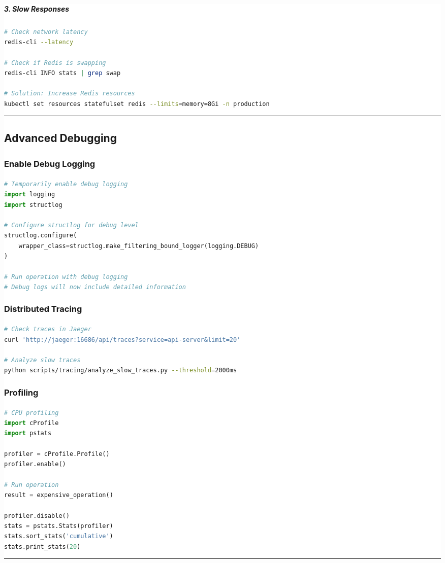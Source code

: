 ##### 3. Slow Responses
```bash
# Check network latency
redis-cli --latency

# Check if Redis is swapping
redis-cli INFO stats | grep swap

# Solution: Increase Redis resources
kubectl set resources statefulset redis --limits=memory=8Gi -n production
```

---

## Advanced Debugging

### Enable Debug Logging

```python
# Temporarily enable debug logging
import logging
import structlog

# Configure structlog for debug level
structlog.configure(
    wrapper_class=structlog.make_filtering_bound_logger(logging.DEBUG)
)

# Run operation with debug logging
# Debug logs will now include detailed information
```

### Distributed Tracing

```bash
# Check traces in Jaeger
curl 'http://jaeger:16686/api/traces?service=api-server&limit=20'

# Analyze slow traces
python scripts/tracing/analyze_slow_traces.py --threshold=2000ms
```

### Profiling

```python
# CPU profiling
import cProfile
import pstats

profiler = cProfile.Profile()
profiler.enable()

# Run operation
result = expensive_operation()

profiler.disable()
stats = pstats.Stats(profiler)
stats.sort_stats('cumulative')
stats.print_stats(20)
```

---